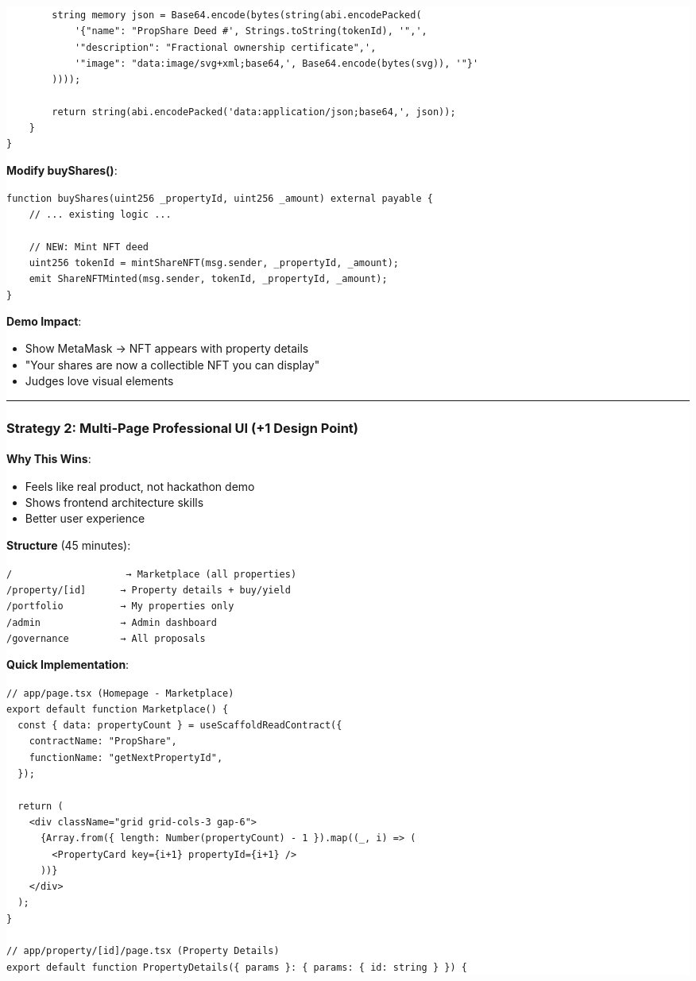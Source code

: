 ```solidity
        string memory json = Base64.encode(bytes(string(abi.encodePacked(
            '{"name": "PropShare Deed #', Strings.toString(tokenId), '",',
            '"description": "Fractional ownership certificate",',
            '"image": "data:image/svg+xml;base64,', Base64.encode(bytes(svg)), '"}'
        ))));
        
        return string(abi.encodePacked('data:application/json;base64,', json));
    }
}
```

**Modify buyShares()**:
```solidity
function buyShares(uint256 _propertyId, uint256 _amount) external payable {
    // ... existing logic ...
    
    // NEW: Mint NFT deed
    uint256 tokenId = mintShareNFT(msg.sender, _propertyId, _amount);
    emit ShareNFTMinted(msg.sender, tokenId, _propertyId, _amount);
}
```

**Demo Impact**:
- Show MetaMask → NFT appears with property details
- "Your shares are now a collectible NFT you can display"
- Judges love visual elements

---

### Strategy 2: Multi-Page Professional UI (+1 Design Point)

**Why This Wins**:
- Feels like real product, not hackathon demo
- Shows frontend architecture skills
- Better user experience

**Structure** (45 minutes):
```
/                    → Marketplace (all properties)
/property/[id]      → Property details + buy/yield
/portfolio          → My properties only
/admin              → Admin dashboard
/governance         → All proposals
```

**Quick Implementation**:
```tsx
// app/page.tsx (Homepage - Marketplace)
export default function Marketplace() {
  const { data: propertyCount } = useScaffoldReadContract({
    contractName: "PropShare",
    functionName: "getNextPropertyId",
  });
  
  return (
    <div className="grid grid-cols-3 gap-6">
      {Array.from({ length: Number(propertyCount) - 1 }).map((_, i) => (
        <PropertyCard key={i+1} propertyId={i+1} />
      ))}
    </div>
  );
}

// app/property/[id]/page.tsx (Property Details)
export default function PropertyDetails({ params }: { params: { id: string } }) {
```